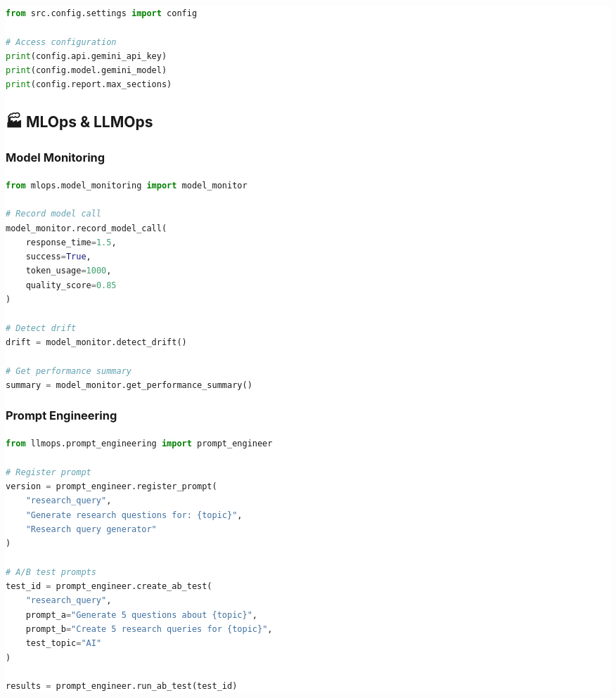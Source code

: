 ```python
from src.config.settings import config

# Access configuration
print(config.api.gemini_api_key)
print(config.model.gemini_model)
print(config.report.max_sections)
```

## 🏭 MLOps & LLMOps

### Model Monitoring
```python
from mlops.model_monitoring import model_monitor

# Record model call
model_monitor.record_model_call(
    response_time=1.5,
    success=True,
    token_usage=1000,
    quality_score=0.85
)

# Detect drift
drift = model_monitor.detect_drift()

# Get performance summary
summary = model_monitor.get_performance_summary()
```

### Prompt Engineering
```python
from llmops.prompt_engineering import prompt_engineer

# Register prompt
version = prompt_engineer.register_prompt(
    "research_query",
    "Generate research questions for: {topic}",
    "Research query generator"
)

# A/B test prompts
test_id = prompt_engineer.create_ab_test(
    "research_query",
    prompt_a="Generate 5 questions about {topic}",
    prompt_b="Create 5 research queries for {topic}",
    test_topic="AI"
)

results = prompt_engineer.run_ab_test(test_id)
```
